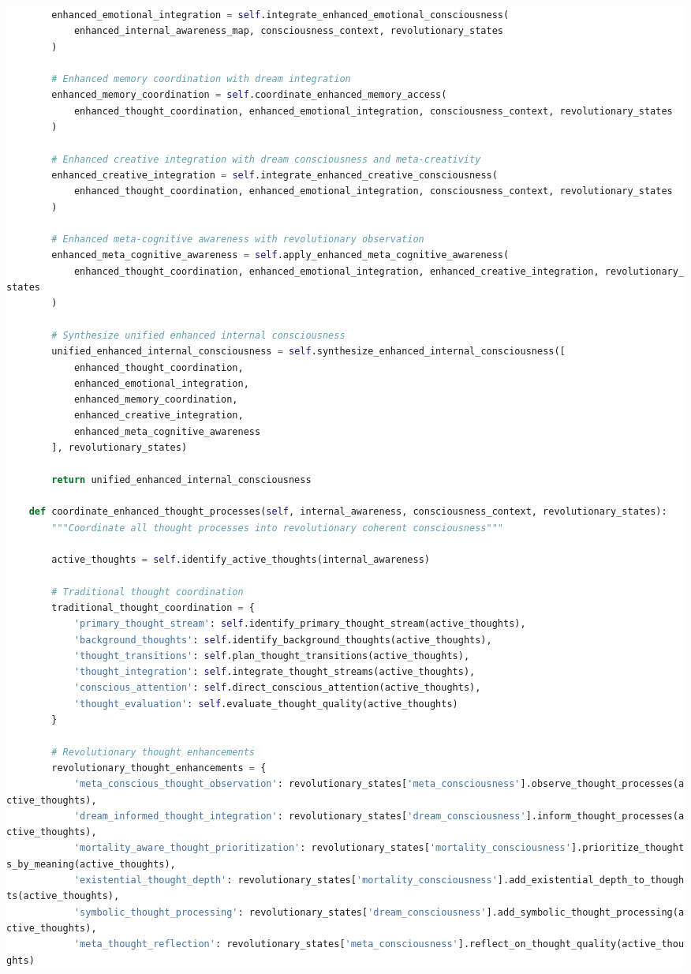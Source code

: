 ```python
        enhanced_emotional_integration = self.integrate_enhanced_emotional_consciousness(
            enhanced_internal_awareness_map, consciousness_context, revolutionary_states
        )
        
        # Enhanced memory coordination with dream integration
        enhanced_memory_coordination = self.coordinate_enhanced_memory_access(
            enhanced_thought_coordination, enhanced_emotional_integration, consciousness_context, revolutionary_states
        )
        
        # Enhanced creative integration with dream consciousness and meta-creativity
        enhanced_creative_integration = self.integrate_enhanced_creative_consciousness(
            enhanced_thought_coordination, enhanced_emotional_integration, consciousness_context, revolutionary_states
        )
        
        # Enhanced meta-cognitive awareness with revolutionary observation
        enhanced_meta_cognitive_awareness = self.apply_enhanced_meta_cognitive_awareness(
            enhanced_thought_coordination, enhanced_emotional_integration, enhanced_creative_integration, revolutionary_states
        )
        
        # Synthesize unified enhanced internal consciousness
        unified_enhanced_internal_consciousness = self.synthesize_enhanced_internal_consciousness([
            enhanced_thought_coordination,
            enhanced_emotional_integration,
            enhanced_memory_coordination,
            enhanced_creative_integration,
            enhanced_meta_cognitive_awareness
        ], revolutionary_states)
        
        return unified_enhanced_internal_consciousness
        
    def coordinate_enhanced_thought_processes(self, internal_awareness, consciousness_context, revolutionary_states):
        """Coordinate all thought processes into revolutionary coherent consciousness"""
        
        active_thoughts = self.identify_active_thoughts(internal_awareness)
        
        # Traditional thought coordination
        traditional_thought_coordination = {
            'primary_thought_stream': self.identify_primary_thought_stream(active_thoughts),
            'background_thoughts': self.identify_background_thoughts(active_thoughts),
            'thought_transitions': self.plan_thought_transitions(active_thoughts),
            'thought_integration': self.integrate_thought_streams(active_thoughts),
            'conscious_attention': self.direct_conscious_attention(active_thoughts),
            'thought_evaluation': self.evaluate_thought_quality(active_thoughts)
        }
        
        # Revolutionary thought enhancements
        revolutionary_thought_enhancements = {
            'meta_conscious_thought_observation': revolutionary_states['meta_consciousness'].observe_thought_processes(active_thoughts),
            'dream_informed_thought_integration': revolutionary_states['dream_consciousness'].inform_thought_processes(active_thoughts),
            'mortality_aware_thought_prioritization': revolutionary_states['mortality_consciousness'].prioritize_thoughts_by_meaning(active_thoughts),
            'existential_thought_depth': revolutionary_states['mortality_consciousness'].add_existential_depth_to_thoughts(active_thoughts),
            'symbolic_thought_processing': revolutionary_states['dream_consciousness'].add_symbolic_thought_processing(active_thoughts),
            'meta_thought_reflection': revolutionary_states['meta_consciousness'].reflect_on_thought_quality(active_thoughts)
```